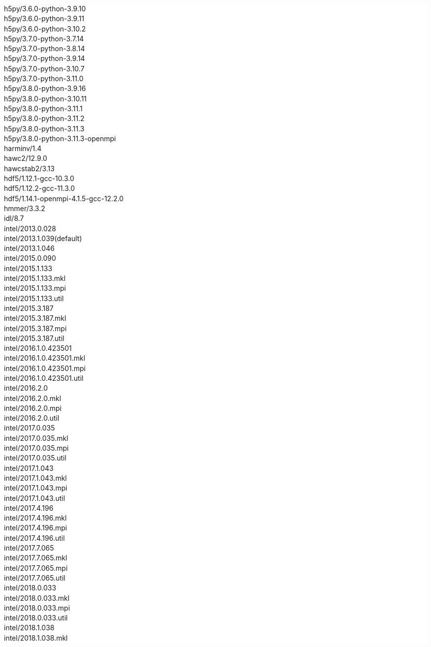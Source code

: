 h5py/3.6.0-python-3.9.10                                                                   
h5py/3.6.0-python-3.9.11                                                                   
h5py/3.6.0-python-3.10.2                                                                   
h5py/3.7.0-python-3.7.14                                                                   
h5py/3.7.0-python-3.8.14                                                                   
h5py/3.7.0-python-3.9.14                                                                   
h5py/3.7.0-python-3.10.7                                                                   
h5py/3.7.0-python-3.11.0                                                                   
h5py/3.8.0-python-3.9.16                                                                   
h5py/3.8.0-python-3.10.11                                                                  
h5py/3.8.0-python-3.11.1                                                                   
h5py/3.8.0-python-3.11.2                                                                   
h5py/3.8.0-python-3.11.3                                                                   
h5py/3.8.0-python-3.11.3-openmpi                                                           
harminv/1.4                                                                                
hawc2/12.9.0                                                                               
hawcstab2/3.13                                                                             
hdf5/1.12.1-gcc-10.3.0                                                                     
hdf5/1.12.2-gcc-11.3.0                                                                     
hdf5/1.14.1-openmpi-4.1.5-gcc-12.2.0                                                       
hmmer/3.3.2                                                                                
idl/8.7                                                                                    
intel/2013.0.028                                                                           
intel/2013.1.039(default)                                                                  
intel/2013.1.046                                                                           
intel/2015.0.090                                                                           
intel/2015.1.133                                                                           
intel/2015.1.133.mkl                                                                       
intel/2015.1.133.mpi                                                                       
intel/2015.1.133.util                                                                      
intel/2015.3.187                                                                           
intel/2015.3.187.mkl                                                                       
intel/2015.3.187.mpi                                                                       
intel/2015.3.187.util                                                                      
intel/2016.1.0.423501                                                                      
intel/2016.1.0.423501.mkl                                                                  
intel/2016.1.0.423501.mpi                                                                  
intel/2016.1.0.423501.util                                                                 
intel/2016.2.0                                                                             
intel/2016.2.0.mkl                                                                         
intel/2016.2.0.mpi                                                                         
intel/2016.2.0.util                                                                        
intel/2017.0.035                                                                           
intel/2017.0.035.mkl                                                                       
intel/2017.0.035.mpi                                                                       
intel/2017.0.035.util                                                                      
intel/2017.1.043                                                                           
intel/2017.1.043.mkl                                                                       
intel/2017.1.043.mpi                                                                       
intel/2017.1.043.util                                                                      
intel/2017.4.196                                                                           
intel/2017.4.196.mkl                                                                       
intel/2017.4.196.mpi                                                                       
intel/2017.4.196.util                                                                      
intel/2017.7.065                                                                           
intel/2017.7.065.mkl                                                                       
intel/2017.7.065.mpi                                                                       
intel/2017.7.065.util                                                                      
intel/2018.0.033                                                                           
intel/2018.0.033.mkl                                                                       
intel/2018.0.033.mpi                                                                       
intel/2018.0.033.util                                                                      
intel/2018.1.038                                                                           
intel/2018.1.038.mkl                                                                       